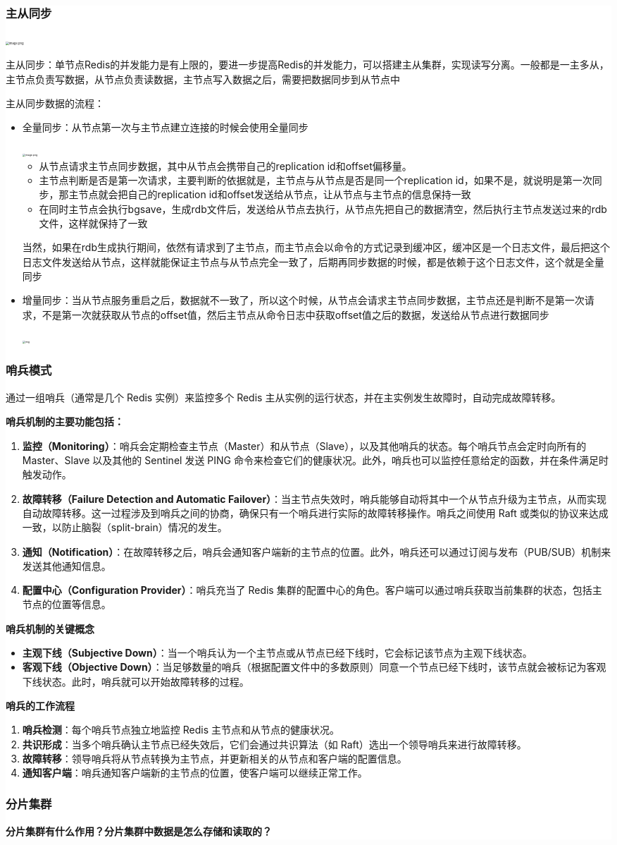 ### 主从同步

<img src="https://pic.code-nav.cn/mianshiya/question_picture/1772087337535152129/jJA9JNgt_image_mianshiya.png" alt="image.png" style="zoom:30%;" />

主从同步：单节点Redis的并发能力是有上限的，要进一步提高Redis的并发能力，可以搭建主从集群，实现读写分离。一般都是一主多从，主节点负责写数据，从节点负责读数据，主节点写入数据之后，需要把数据同步到从节点中

主从同步数据的流程：

- 全量同步：从节点第一次与主节点建立连接的时候会使用全量同步

  <img src="https://pic.code-nav.cn/mianshiya/question_picture/1772087337535152129/zQyotf09_image_mianshiya.png" alt="image.png" style="zoom: 25%;" />

  - 从节点请求主节点同步数据，其中从节点会携带自己的replication id和offset偏移量。
  - 主节点判断是否是第一次请求，主要判断的依据就是，主节点与从节点是否是同一个replication id，如果不是，就说明是第一次同步，那主节点就会把自己的replication id和offset发送给从节点，让从节点与主节点的信息保持一致
  - 在同时主节点会执行bgsave，生成rdb文件后，发送给从节点去执行，从节点先把自己的数据清空，然后执行主节点发送过来的rdb文件，这样就保持了一致

  当然，如果在rdb生成执行期间，依然有请求到了主节点，而主节点会以命令的方式记录到缓冲区，缓冲区是一个日志文件，最后把这个日志文件发送给从节点，这样就能保证主节点与从节点完全一致了，后期再同步数据的时候，都是依赖于这个日志文件，这个就是全量同步

- 增量同步：当从节点服务重启之后，数据就不一致了，所以这个时候，从节点会请求主节点同步数据，主节点还是判断不是第一次请求，不是第一次就获取从节点的offset值，然后主节点从命令日志中获取offset值之后的数据，发送给从节点进行数据同步

  <img src="https://pic.code-nav.cn/mianshiya/question_picture/1772087337535152129/9GIJIcHv_image_mianshiya.png" alt="img" style="zoom: 25%;" />

### 哨兵模式

通过一组哨兵（通常是几个 Redis 实例）来监控多个 Redis 主从实例的运行状态，并在主实例发生故障时，自动完成故障转移。

**哨兵机制的主要功能包括：**

1. **监控（Monitoring）**：哨兵会定期检查主节点（Master）和从节点（Slave），以及其他哨兵的状态。每个哨兵节点会定时向所有的 Master、Slave 以及其他的 Sentinel 发送 PING 命令来检查它们的健康状况。此外，哨兵也可以监控任意给定的函数，并在条件满足时触发动作。

2. **故障转移（Failure Detection and Automatic Failover）**：当主节点失效时，哨兵能够自动将其中一个从节点升级为主节点，从而实现自动故障转移。这一过程涉及到哨兵之间的协商，确保只有一个哨兵进行实际的故障转移操作。哨兵之间使用 Raft 或类似的协议来达成一致，以防止脑裂（split-brain）情况的发生。

3. **通知（Notification）**：在故障转移之后，哨兵会通知客户端新的主节点的位置。此外，哨兵还可以通过订阅与发布（PUB/SUB）机制来发送其他通知信息。

4. **配置中心（Configuration Provider）**：哨兵充当了 Redis 集群的配置中心的角色。客户端可以通过哨兵获取当前集群的状态，包括主节点的位置等信息。

**哨兵机制的关键概念**

- **主观下线（Subjective Down）**：当一个哨兵认为一个主节点或从节点已经下线时，它会标记该节点为主观下线状态。
- **客观下线（Objective Down）**：当足够数量的哨兵（根据配置文件中的多数原则）同意一个节点已经下线时，该节点就会被标记为客观下线状态。此时，哨兵就可以开始故障转移的过程。

**哨兵的工作流程**

1. **哨兵检测**：每个哨兵节点独立地监控 Redis 主节点和从节点的健康状况。
2. **共识形成**：当多个哨兵确认主节点已经失效后，它们会通过共识算法（如 Raft）选出一个领导哨兵来进行故障转移。
3. **故障转移**：领导哨兵将从节点转换为主节点，并更新相关的从节点和客户端的配置信息。
4. **通知客户端**：哨兵通知客户端新的主节点的位置，使客户端可以继续正常工作。

### 分片集群

**分片集群有什么作用？分片集群中数据是怎么存储和读取的？**
